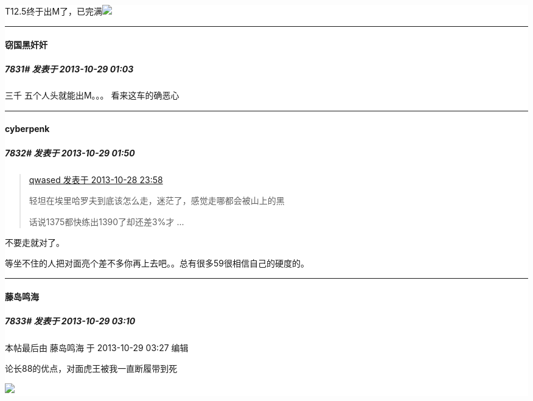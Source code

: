 
T12.5终于出M了，已完满<img src="https://static.saraba1st.com/image/smiley/face/119.gif" referrerpolicy="no-referrer">







-----

####  窃国黑奸奸  
##### 7831#       发表于 2013-10-29 01:03




三千 五个人头就能出M。。。 看来这车的确恶心  







-----

####  cyberpenk  
##### 7832#       发表于 2013-10-29 01:50



<blockquote><a href="httphttps://bbs.saraba1st.com/2b/forum.php?mod=redirect&amp;goto=findpost&amp;pid=23434183&amp;ptid=793487" target="_blank">qwased 发表于 2013-10-28 23:58</a>

轻坦在埃里哈罗夫到底该怎么走，迷茫了，感觉走哪都会被山上的黑

话说1375都快练出1390了却还差3%才 ...</blockquote>
不要走就对了。

等坐不住的人把对面亮个差不多你再上去吧。。总有很多59很相信自己的硬度的。







-----

####  藤岛鸣海  
##### 7833#       发表于 2013-10-29 03:10



 本帖最后由 藤岛鸣海 于 2013-10-29 03:27 编辑 

论长88的优点，对面虎王被我一直断履带到死


<img src="http://image15.poco.cn/mypoco/myphoto/20131029/03/17388407520131029032234060.jpg" referrerpolicy="no-referrer">







